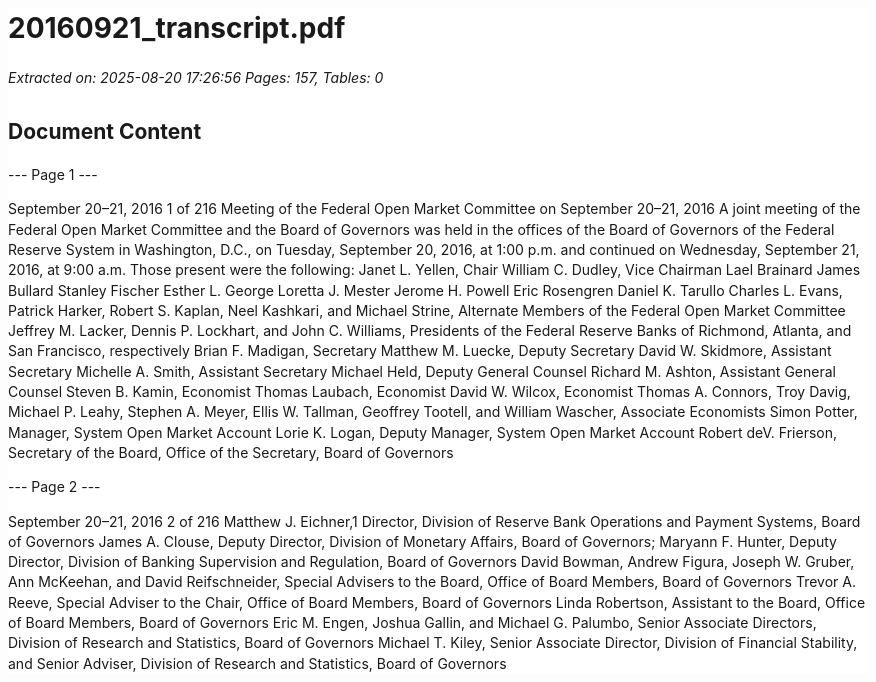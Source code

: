 # 20160921_transcript.pdf

*Extracted on: 2025-08-20 17:26:56*
*Pages: 157, Tables: 0*

## Document Content

--- Page 1 ---

September 20–21, 2016 1 of 216
Meeting of the Federal Open Market Committee on
September 20–21, 2016
A joint meeting of the Federal Open Market Committee and the Board of Governors was
held in the offices of the Board of Governors of the Federal Reserve System in Washington, D.C.,
on Tuesday, September 20, 2016, at 1:00 p.m. and continued on Wednesday, September 21, 2016,
at 9:00 a.m. Those present were the following:
Janet L. Yellen, Chair
William C. Dudley, Vice Chairman
Lael Brainard
James Bullard
Stanley Fischer
Esther L. George
Loretta J. Mester
Jerome H. Powell
Eric Rosengren
Daniel K. Tarullo
Charles L. Evans, Patrick Harker, Robert S. Kaplan, Neel Kashkari, and Michael Strine,
Alternate Members of the Federal Open Market Committee
Jeffrey M. Lacker, Dennis P. Lockhart, and John C. Williams, Presidents of the Federal
Reserve Banks of Richmond, Atlanta, and San Francisco, respectively
Brian F. Madigan, Secretary
Matthew M. Luecke, Deputy Secretary
David W. Skidmore, Assistant Secretary
Michelle A. Smith, Assistant Secretary
Michael Held, Deputy General Counsel
Richard M. Ashton, Assistant General Counsel
Steven B. Kamin, Economist
Thomas Laubach, Economist
David W. Wilcox, Economist
Thomas A. Connors, Troy Davig, Michael P. Leahy, Stephen A. Meyer, Ellis W.
Tallman, Geoffrey Tootell, and William Wascher, Associate Economists
Simon Potter, Manager, System Open Market Account
Lorie K. Logan, Deputy Manager, System Open Market Account
Robert deV. Frierson, Secretary of the Board, Office of the Secretary, Board of
Governors

--- Page 2 ---

September 20–21, 2016 2 of 216
Matthew J. Eichner,1 Director, Division of Reserve Bank Operations and Payment
Systems, Board of Governors
James A. Clouse, Deputy Director, Division of Monetary Affairs, Board of Governors;
Maryann F. Hunter, Deputy Director, Division of Banking Supervision and Regulation,
Board of Governors
David Bowman, Andrew Figura, Joseph W. Gruber, Ann McKeehan, and David
Reifschneider, Special Advisers to the Board, Office of Board Members, Board of
Governors
Trevor A. Reeve, Special Adviser to the Chair, Office of Board Members, Board of
Governors
Linda Robertson, Assistant to the Board, Office of Board Members, Board of Governors
Eric M. Engen, Joshua Gallin, and Michael G. Palumbo, Senior Associate Directors,
Division of Research and Statistics, Board of Governors
Michael T. Kiley, Senior Associate Director, Division of Financial Stability, and Senior
Adviser, Division of Research and Statistics, Board of Governors